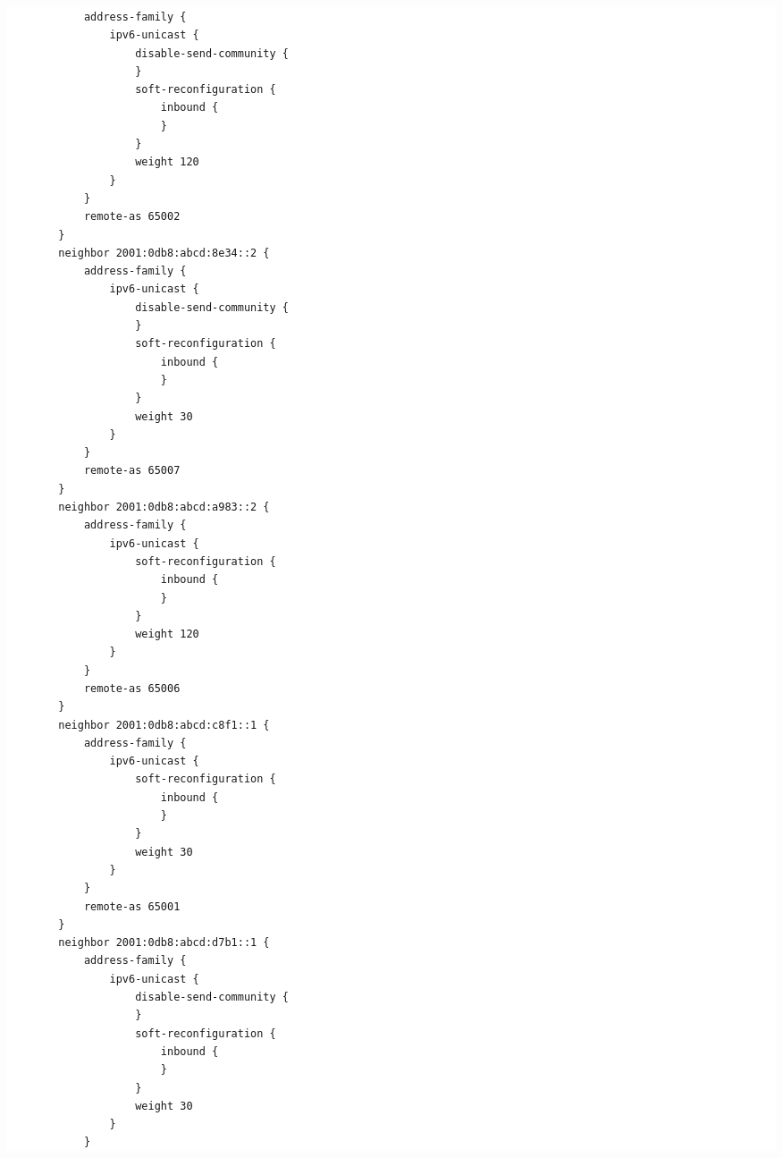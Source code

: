 ```
            address-family {
                ipv6-unicast {
                    disable-send-community {
                    }
                    soft-reconfiguration {
                        inbound {
                        }
                    }
                    weight 120
                }
            }
            remote-as 65002
        }
        neighbor 2001:0db8:abcd:8e34::2 {
            address-family {
                ipv6-unicast {
                    disable-send-community {
                    }
                    soft-reconfiguration {
                        inbound {
                        }
                    }
                    weight 30
                }
            }
            remote-as 65007
        }
        neighbor 2001:0db8:abcd:a983::2 {
            address-family {
                ipv6-unicast {
                    soft-reconfiguration {
                        inbound {
                        }
                    }
                    weight 120
                }
            }
            remote-as 65006
        }
        neighbor 2001:0db8:abcd:c8f1::1 {
            address-family {
                ipv6-unicast {
                    soft-reconfiguration {
                        inbound {
                        }
                    }
                    weight 30
                }
            }
            remote-as 65001
        }
        neighbor 2001:0db8:abcd:d7b1::1 {
            address-family {
                ipv6-unicast {
                    disable-send-community {
                    }
                    soft-reconfiguration {
                        inbound {
                        }
                    }
                    weight 30
                }
            }
```